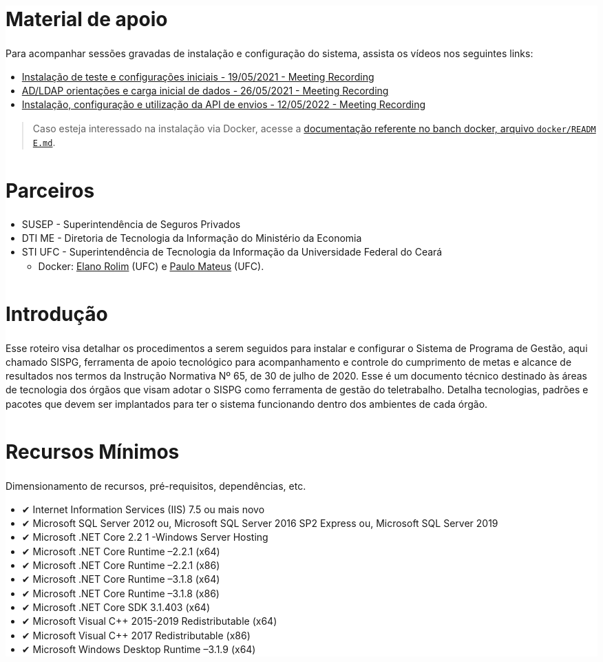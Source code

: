 
# Material de apoio 

Para acompanhar sessões gravadas de instalação e configuração do sistema, assista os vídeos nos seguintes links:

* [Instalação de teste e configurações iniciais - 19/05/2021 - Meeting Recording](https://youtu.be/BOaHQiZSd4E)
* [AD/LDAP orientações e carga inicial de dados  - 26/05/2021 - Meeting Recording](https://youtu.be/KRwEF0-p590)
* [Instalação, configuração e utilização da API de envios - 12/05/2022 - Meeting Recording](https://youtu.be/RD883q3dYA0)

> Caso esteja interessado na instalação via Docker, acesse a [documentação referente no banch docker, arquivo `docker/README.md`](https://github.com/spbgovbr/Sistema_Programa_de_Gestao_Susep/tree/docker/docker/README.md).

# Parceiros

* SUSEP - Superintendência de Seguros Privados
* DTI ME - Diretoria de Tecnologia da Informação do Ministério da Economia
* STI UFC - Superintendência de Tecnologia da Informação da Universidade Federal do Ceará
  * Docker: [Elano Rolim](https://github.com/rmvs) (UFC) e [Paulo Mateus](https://github.com/SrMouraSilva) (UFC).

# Introdução

Esse roteiro visa detalhar os procedimentos a serem seguidos para instalar e configurar o Sistema de Programa de Gestão, aqui chamado SISPG, ferramenta de apoio tecnológico para acompanhamento e controle do cumprimento de metas e alcance de resultados nos termos da Instrução Normativa Nº 65, de 30 de julho de 2020. Esse é um documento técnico destinado às áreas de tecnologia dos órgãos que visam adotar o SISPG como ferramenta de gestão do teletrabalho. Detalha tecnologias, padrões e pacotes que devem ser implantados para ter o sistema funcionando dentro dos ambientes de cada órgão.

# Recursos Mínimos

Dimensionamento de recursos, pré-requisitos, dependências, etc.

 * ✔ Internet Information Services (IIS) 7.5 ou mais novo
 * ✔ Microsoft SQL Server 2012 ou, Microsoft SQL Server 2016 SP2 Express ou, Microsoft SQL Server 2019
 * ✔ Microsoft .NET Core 2.2 1 -Windows Server Hosting
 * ✔ Microsoft .NET Core Runtime –2.2.1 (x64)
 * ✔ Microsoft .NET Core Runtime –2.2.1 (x86)
 * ✔ Microsoft .NET Core Runtime –3.1.8 (x64)
 * ✔ Microsoft .NET Core Runtime –3.1.8 (x86)
 * ✔ Microsoft .NET Core SDK 3.1.403 (x64)
 * ✔ Microsoft Visual C++ 2015-2019 Redistributable (x64)
 * ✔ Microsoft Visual C++ 2017 Redistributable (x86)
 * ✔ Microsoft Windows Desktop Runtime –3.1.9 (x64)
